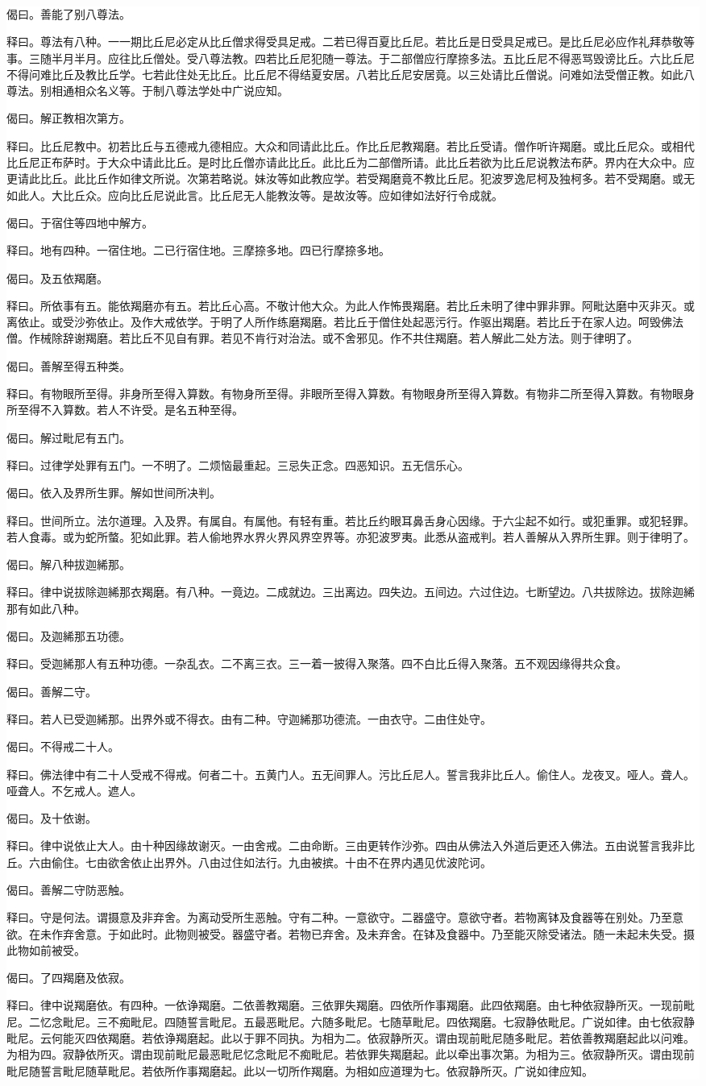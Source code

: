 偈曰。善能了别八尊法。  

释曰。尊法有八种。一一期比丘尼必定从比丘僧求得受具足戒。二若已得百夏比丘尼。若比丘是日受具足戒已。是比丘尼必应作礼拜恭敬等事。三随半月半月。应往比丘僧处。受八尊法教。四若比丘尼犯随一尊法。于二部僧应行摩捺多法。五比丘尼不得恶骂毁谤比丘。六比丘尼不得问难比丘及教比丘学。七若此住处无比丘。比丘尼不得结夏安居。八若比丘尼安居竟。以三处请比丘僧说。问难如法受僧正教。如此八尊法。别相通相众名义等。于制八尊法学处中广说应知。  

偈曰。解正教相次第方。  

释曰。比丘尼教中。初若比丘与五德戒九德相应。大众和同请此比丘。作比丘尼教羯磨。若比丘受请。僧作听许羯磨。或比丘尼众。或相代比丘尼正布萨时。于大众中请此比丘。是时比丘僧亦请此比丘。此比丘为二部僧所请。此比丘若欲为比丘尼说教法布萨。界内在大众中。应更请此比丘。此比丘作如律文所说。次第若略说。妹汝等如此教应学。若受羯磨竟不教比丘尼。犯波罗逸尼柯及独柯多。若不受羯磨。或无如此人。大比丘众。应向比丘尼说此言。比丘尼无人能教汝等。是故汝等。应如律如法好行令成就。  

偈曰。于宿住等四地中解方。  

释曰。地有四种。一宿住地。二已行宿住地。三摩捺多地。四已行摩捺多地。  

偈曰。及五依羯磨。  

释曰。所依事有五。能依羯磨亦有五。若比丘心高。不敬计他大众。为此人作怖畏羯磨。若比丘未明了律中罪非罪。阿毗达磨中灭非灭。或离依止。或受沙弥依止。及作大戒依学。于明了人所作练磨羯磨。若比丘于僧住处起恶污行。作驱出羯磨。若比丘于在家人边。呵毁佛法僧。作械除辞谢羯磨。若比丘不见自有罪。若见不肯行对治法。或不舍邪见。作不共住羯磨。若人解此二处方法。则于律明了。  

偈曰。善解至得五种类。  

释曰。有物眼所至得。非身所至得入算数。有物身所至得。非眼所至得入算数。有物眼身所至得入算数。有物非二所至得入算数。有物眼身所至得不入算数。若人不许受。是名五种至得。  

偈曰。解过毗尼有五门。  

释曰。过律学处罪有五门。一不明了。二烦恼最重起。三忌失正念。四恶知识。五无信乐心。  

偈曰。依入及界所生罪。解如世间所决判。  

释曰。世间所立。法尔道理。入及界。有属自。有属他。有轻有重。若比丘约眼耳鼻舌身心因缘。于六尘起不如行。或犯重罪。或犯轻罪。若人食毒。或为蛇所螫。犯如此罪。若人偷地界水界火界风界空界等。亦犯波罗夷。此悉从盗戒判。若人善解从入界所生罪。则于律明了。  

偈曰。解八种拔迦絺那。  

释曰。律中说拔除迦絺那衣羯磨。有八种。一竟边。二成就边。三出离边。四失边。五间边。六过住边。七断望边。八共拔除边。拔除迦絺那有如此八种。  

偈曰。及迦絺那五功德。  

释曰。受迦絺那人有五种功德。一杂乱衣。二不离三衣。三一着一披得入聚落。四不白比丘得入聚落。五不观因缘得共众食。  

偈曰。善解二守。  

释曰。若人已受迦絺那。出界外或不得衣。由有二种。守迦絺那功德流。一由衣守。二由住处守。  

偈曰。不得戒二十人。  

释曰。佛法律中有二十人受戒不得戒。何者二十。五黄门人。五无间罪人。污比丘尼人。誓言我非比丘人。偷住人。龙夜叉。哑人。聋人。哑聋人。不乞戒人。遮人。  

偈曰。及十依谢。  

释曰。律中说依止大人。由十种因缘故谢灭。一由舍戒。二由命断。三由更转作沙弥。四由从佛法入外道后更还入佛法。五由说誓言我非比丘。六由偷住。七由欲舍依止出界外。八由过住如法行。九由被摈。十由不在界内遇见优波陀诃。  

偈曰。善解二守防恶触。  

释曰。守是何法。谓摄意及非弃舍。为离动受所生恶触。守有二种。一意欲守。二器盛守。意欲守者。若物离钵及食器等在别处。乃至意欲。在未作弃舍意。于如此时。此物则被受。器盛守者。若物已弃舍。及未弃舍。在钵及食器中。乃至能灭除受诸法。随一未起未失受。摄此物如前被受。  

偈曰。了四羯磨及依寂。  

释曰。律中说羯磨依。有四种。一依诤羯磨。二依善教羯磨。三依罪失羯磨。四依所作事羯磨。此四依羯磨。由七种依寂静所灭。一现前毗尼。二忆念毗尼。三不痴毗尼。四随誓言毗尼。五最恶毗尼。六随多毗尼。七随草毗尼。四依羯磨。七寂静依毗尼。广说如律。由七依寂静毗尼。云何能灭四依羯磨。若依诤羯磨起。此以于罪不同执。为相为二。依寂静所灭。谓由现前毗尼随多毗尼。若依善教羯磨起此以问难。为相为四。寂静依所灭。谓由现前毗尼最恶毗尼忆念毗尼不痴毗尼。若依罪失羯磨起。此以牵出事次第。为相为三。依寂静所灭。谓由现前毗尼随誓言毗尼随草毗尼。若依所作事羯磨起。此以一切所作羯磨。为相如应道理为七。依寂静所灭。广说如律应知。  
